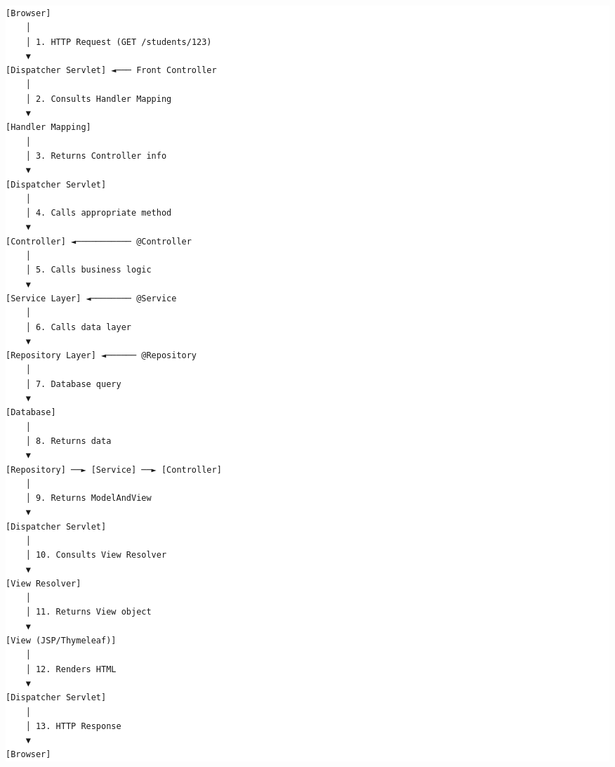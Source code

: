 ```
[Browser] 
    │
    │ 1. HTTP Request (GET /students/123)
    ▼
[Dispatcher Servlet] ◄─── Front Controller
    │
    │ 2. Consults Handler Mapping
    ▼
[Handler Mapping]
    │
    │ 3. Returns Controller info
    ▼
[Dispatcher Servlet]
    │
    │ 4. Calls appropriate method
    ▼
[Controller] ◄─────────── @Controller
    │
    │ 5. Calls business logic
    ▼
[Service Layer] ◄──────── @Service
    │
    │ 6. Calls data layer
    ▼
[Repository Layer] ◄────── @Repository
    │
    │ 7. Database query
    ▼
[Database]
    │
    │ 8. Returns data
    ▼
[Repository] ──► [Service] ──► [Controller]
    │
    │ 9. Returns ModelAndView
    ▼
[Dispatcher Servlet]
    │
    │ 10. Consults View Resolver
    ▼
[View Resolver]
    │
    │ 11. Returns View object
    ▼
[View (JSP/Thymeleaf)]
    │
    │ 12. Renders HTML
    ▼
[Dispatcher Servlet]
    │
    │ 13. HTTP Response
    ▼
[Browser]
```
